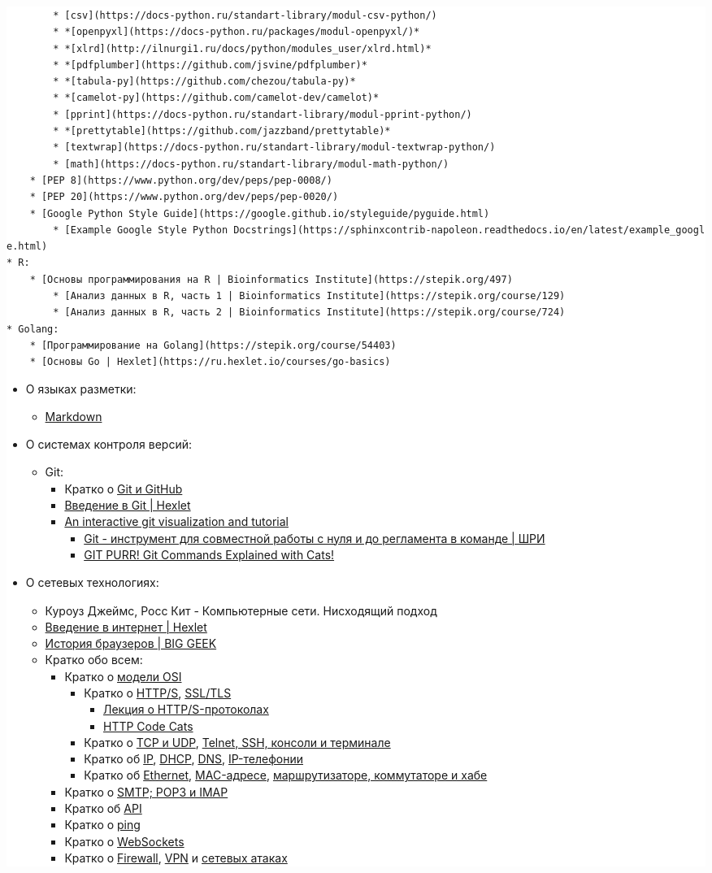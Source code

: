 			* [csv](https://docs-python.ru/standart-library/modul-csv-python/)
			* *[openpyxl](https://docs-python.ru/packages/modul-openpyxl/)*
			* *[xlrd](http://ilnurgi1.ru/docs/python/modules_user/xlrd.html)*
			* *[pdfplumber](https://github.com/jsvine/pdfplumber)*
			* *[tabula-py](https://github.com/chezou/tabula-py)*
			* *[camelot-py](https://github.com/camelot-dev/camelot)*
			* [pprint](https://docs-python.ru/standart-library/modul-pprint-python/)
			* *[prettytable](https://github.com/jazzband/prettytable)*
			* [textwrap](https://docs-python.ru/standart-library/modul-textwrap-python/)
			* [math](https://docs-python.ru/standart-library/modul-math-python/)
		* [PEP 8](https://www.python.org/dev/peps/pep-0008/)
		* [PEP 20](https://www.python.org/dev/peps/pep-0020/)
		* [Google Python Style Guide](https://google.github.io/styleguide/pyguide.html)
			* [Example Google Style Python Docstrings](https://sphinxcontrib-napoleon.readthedocs.io/en/latest/example_google.html)
	* R:
		* [Основы программирования на R | Bioinformatics Institute](https://stepik.org/497)
			* [Анализ данных в R, часть 1 | Bioinformatics Institute](https://stepik.org/course/129)
			* [Анализ данных в R, часть 2 | Bioinformatics Institute](https://stepik.org/course/724)
	* Golang:
		* [Программирование на Golang](https://stepik.org/course/54403)
		* [Основы Go | Hexlet](https://ru.hexlet.io/courses/go-basics)


* О языках разметки:
	* [Markdown](https://www.markdownguide.org)


* О системах контроля версий:
	* Git:
		* Кратко о [Git и GitHub](https://youtu.be/EeARyFrZsnU?feature=shared)
		* [Введение в Git | Hexlet](https://ru.hexlet.io/courses/intro_to_git)
		- [An interactive git visualization and tutorial](https://github.com/pcottle/learnGitBranching)
			* [Git - инструмент для совместной работы с нуля и до регламента в команде | ШРИ](https://www.youtube.com/watch?v=XfpNNPo5ypk&list=WL&index=4)
			* [GIT PURR! Git Commands Explained with Cats!](https://girliemac.com/blog/2017/12/26/git-purr/)


* О сетевых технологиях:
	* Куроуз Джеймс, Росс Кит - Компьютерные сети. Нисходящий подход
	* [Введение в интернет | Hexlet](https://ru.hexlet.io/courses/internet-fundamentals)
	* [История браузеров | BIG GEEK](https://youtu.be/S3chACq9dyo)
	* Кратко обо всем:
		* Кратко о [модели OSI](https://youtu.be/je0QFU7p5Oo)
			* Кратко о [HTTP/S](https://youtu.be/C9T_7D12URI), [SSL/TLS](https://youtu.be/OmlkEhRHRTA)
				* [Лекция о HTTP/S-протоколах](https://youtu.be/yUHlrabtEaU)
				* [HTTP Code Cats](https://http.cat)
			* Кратко о [TCP и UDP](https://youtu.be/yMSJKBQINAc), [Telnet, SSH, консоли и терминале](https://youtu.be/HTlqTogeXoQ)
			* Кратко об [IP](https://youtu.be/6tFGoiok0u8), [DHCP](https://youtu.be/XPRYaGCkXJ8), [DNS](https://youtu.be/t2NMbSarXC4), [IP-телефонии](https://youtu.be/Z4EuDqQ-8kU)
			- Кратко об [Ethernet](https://youtu.be/jLGadArowCE), [MAC-адресе](https://youtu.be/C3Ma_QH_-_o), [маршрутизаторе, коммутаторе и хабе](https://youtu.be/Bwg-om5NnmQ)
		- Кратко о [SMTP; POP3 и IMAP](https://youtu.be/e0U6-vhWX3s)
		- Кратко об [API](https://www.youtube.com/watch?v=fXa_2rllZTI)
		- Кратко о [ping](https://www.youtube.com/watch?v=Y6o5OhGfGKQ)
		- Кратко о [WebSockets](https://youtu.be/19d4AXt3dSI) 
		- Кратко о [Firewall](https://youtu.be/kgWLnELcjCY), [VPN](https://youtu.be/TNJxATppH4E) и [сетевых атаках](https://youtu.be/T_iycKFPGEM)
